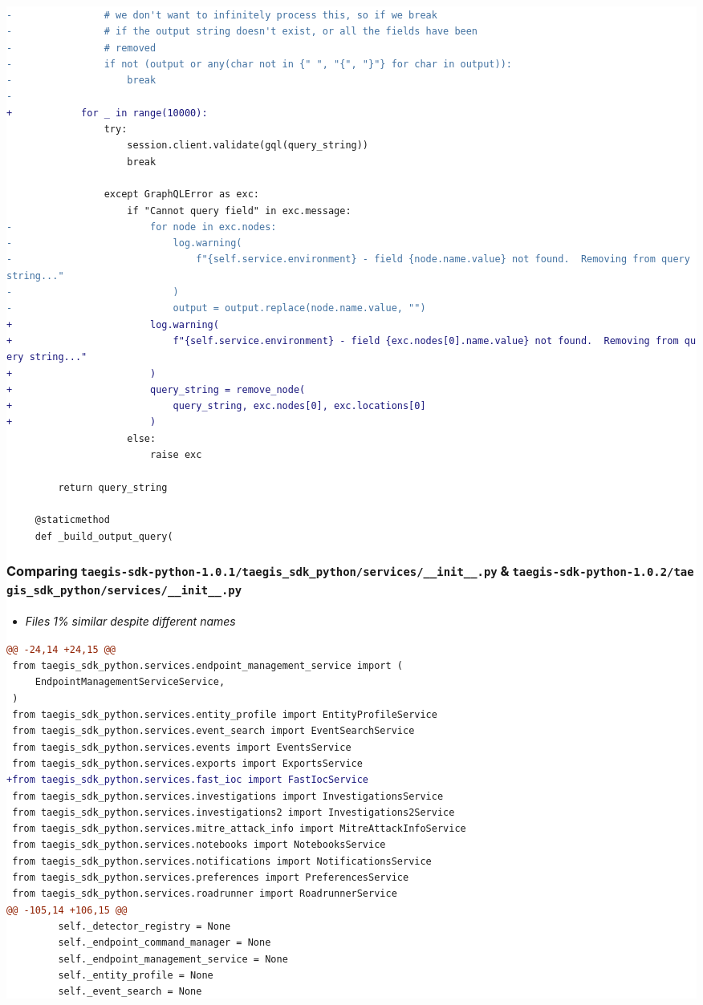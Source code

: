 ```diff
-                # we don't want to infinitely process this, so if we break
-                # if the output string doesn't exist, or all the fields have been
-                # removed
-                if not (output or any(char not in {" ", "{", "}"} for char in output)):
-                    break
-
+            for _ in range(10000):
                 try:
                     session.client.validate(gql(query_string))
                     break
 
                 except GraphQLError as exc:
                     if "Cannot query field" in exc.message:
-                        for node in exc.nodes:
-                            log.warning(
-                                f"{self.service.environment} - field {node.name.value} not found.  Removing from query string..."
-                            )
-                            output = output.replace(node.name.value, "")
+                        log.warning(
+                            f"{self.service.environment} - field {exc.nodes[0].name.value} not found.  Removing from query string..."
+                        )
+                        query_string = remove_node(
+                            query_string, exc.nodes[0], exc.locations[0]
+                        )
                     else:
                         raise exc
 
         return query_string
 
     @staticmethod
     def _build_output_query(
```

### Comparing `taegis-sdk-python-1.0.1/taegis_sdk_python/services/__init__.py` & `taegis-sdk-python-1.0.2/taegis_sdk_python/services/__init__.py`

 * *Files 1% similar despite different names*

```diff
@@ -24,14 +24,15 @@
 from taegis_sdk_python.services.endpoint_management_service import (
     EndpointManagementServiceService,
 )
 from taegis_sdk_python.services.entity_profile import EntityProfileService
 from taegis_sdk_python.services.event_search import EventSearchService
 from taegis_sdk_python.services.events import EventsService
 from taegis_sdk_python.services.exports import ExportsService
+from taegis_sdk_python.services.fast_ioc import FastIocService
 from taegis_sdk_python.services.investigations import InvestigationsService
 from taegis_sdk_python.services.investigations2 import Investigations2Service
 from taegis_sdk_python.services.mitre_attack_info import MitreAttackInfoService
 from taegis_sdk_python.services.notebooks import NotebooksService
 from taegis_sdk_python.services.notifications import NotificationsService
 from taegis_sdk_python.services.preferences import PreferencesService
 from taegis_sdk_python.services.roadrunner import RoadrunnerService
@@ -105,14 +106,15 @@
         self._detector_registry = None
         self._endpoint_command_manager = None
         self._endpoint_management_service = None
         self._entity_profile = None
         self._event_search = None
```